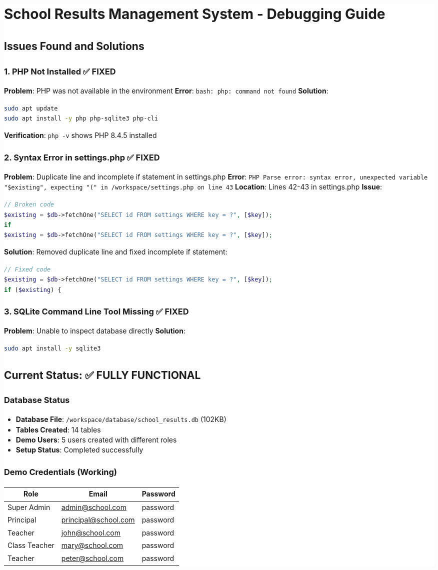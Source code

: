 # School Results Management System - Debugging Guide

## Issues Found and Solutions

### 1. PHP Not Installed ✅ FIXED
**Problem**: PHP was not available in the environment
**Error**: `bash: php: command not found`
**Solution**: 
```bash
sudo apt update
sudo apt install -y php php-sqlite3 php-cli
```
**Verification**: `php -v` shows PHP 8.4.5 installed

### 2. Syntax Error in settings.php ✅ FIXED
**Problem**: Duplicate line and incomplete if statement in settings.php
**Error**: `PHP Parse error: syntax error, unexpected variable "$existing", expecting "(" in /workspace/settings.php on line 43`
**Location**: Lines 42-43 in settings.php
**Issue**: 
```php
// Broken code
$existing = $db->fetchOne("SELECT id FROM settings WHERE key = ?", [$key]);
if
$existing = $db->fetchOne("SELECT id FROM settings WHERE key = ?", [$key]);
```
**Solution**: Removed duplicate line and fixed incomplete if statement:
```php
// Fixed code
$existing = $db->fetchOne("SELECT id FROM settings WHERE key = ?", [$key]);
if ($existing) {
```

### 3. SQLite Command Line Tool Missing ✅ FIXED
**Problem**: Unable to inspect database directly
**Solution**: 
```bash
sudo apt install -y sqlite3
```

## Current Status: ✅ FULLY FUNCTIONAL

### Database Status
- **Database File**: `/workspace/database/school_results.db` (102KB)
- **Tables Created**: 14 tables
- **Demo Users**: 5 users created with different roles
- **Setup Status**: Completed successfully

### Demo Credentials (Working)
| Role | Email | Password |
|------|-------|----------|
| Super Admin | admin@school.com | password |
| Principal | principal@school.com | password |
| Teacher | john@school.com | password |
| Class Teacher | mary@school.com | password |
| Teacher | peter@school.com | password |
